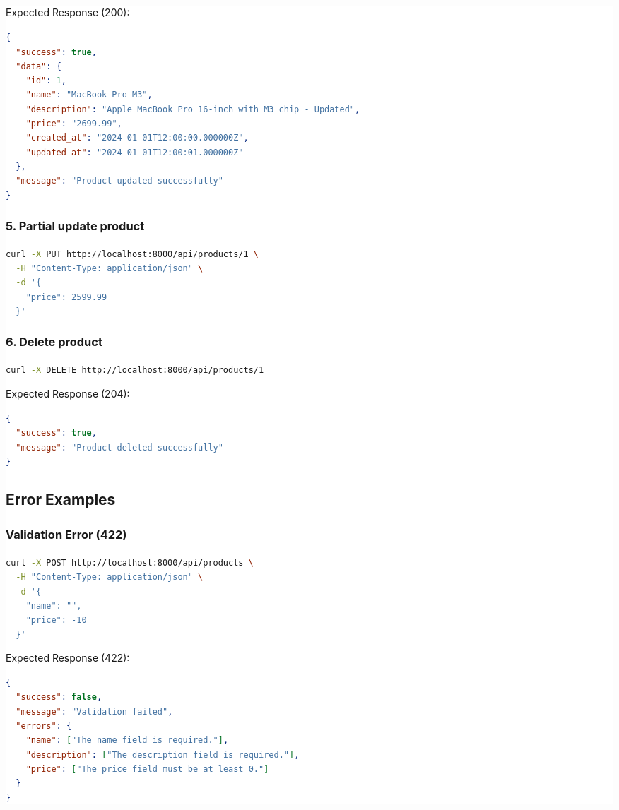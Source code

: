 Expected Response (200):
```json
{
  "success": true,
  "data": {
    "id": 1,
    "name": "MacBook Pro M3",
    "description": "Apple MacBook Pro 16-inch with M3 chip - Updated",
    "price": "2699.99",
    "created_at": "2024-01-01T12:00:00.000000Z",
    "updated_at": "2024-01-01T12:00:01.000000Z"
  },
  "message": "Product updated successfully"
}
```

### 5. Partial update product
```bash
curl -X PUT http://localhost:8000/api/products/1 \
  -H "Content-Type: application/json" \
  -d '{
    "price": 2599.99
  }'
```

### 6. Delete product
```bash
curl -X DELETE http://localhost:8000/api/products/1
```

Expected Response (204):
```json
{
  "success": true,
  "message": "Product deleted successfully"
}
```

## Error Examples

### Validation Error (422)
```bash
curl -X POST http://localhost:8000/api/products \
  -H "Content-Type: application/json" \
  -d '{
    "name": "",
    "price": -10
  }'
```

Expected Response (422):
```json
{
  "success": false,
  "message": "Validation failed",
  "errors": {
    "name": ["The name field is required."],
    "description": ["The description field is required."],
    "price": ["The price field must be at least 0."]
  }
}
```
